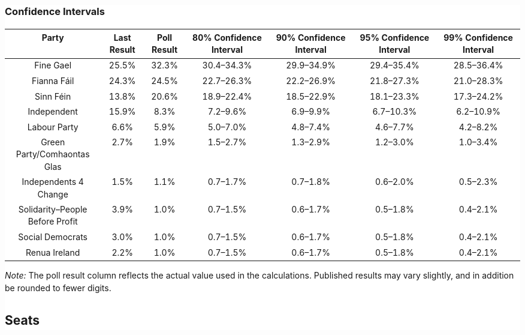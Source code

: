 ### Confidence Intervals

| Party | Last Result | Poll Result | 80% Confidence Interval | 90% Confidence Interval | 95% Confidence Interval | 99% Confidence Interval |
|:-----:|:-----------:|:-----------:|:-----------------------:|:-----------------------:|:-----------------------:|:-----------------------:|
| Fine Gael | 25.5% | 32.3% | 30.4–34.3% |29.9–34.9% |29.4–35.4% |28.5–36.4% |
| Fianna Fáil | 24.3% | 24.5% | 22.7–26.3% |22.2–26.9% |21.8–27.3% |21.0–28.3% |
| Sinn Féin | 13.8% | 20.6% | 18.9–22.4% |18.5–22.9% |18.1–23.3% |17.3–24.2% |
| Independent | 15.9% | 8.3% | 7.2–9.6% |6.9–9.9% |6.7–10.3% |6.2–10.9% |
| Labour Party | 6.6% | 5.9% | 5.0–7.0% |4.8–7.4% |4.6–7.7% |4.2–8.2% |
| Green Party/Comhaontas Glas | 2.7% | 1.9% | 1.5–2.7% |1.3–2.9% |1.2–3.0% |1.0–3.4% |
| Independents 4 Change | 1.5% | 1.1% | 0.7–1.7% |0.7–1.8% |0.6–2.0% |0.5–2.3% |
| Solidarity–People Before Profit | 3.9% | 1.0% | 0.7–1.5% |0.6–1.7% |0.5–1.8% |0.4–2.1% |
| Social Democrats | 3.0% | 1.0% | 0.7–1.5% |0.6–1.7% |0.5–1.8% |0.4–2.1% |
| Renua Ireland | 2.2% | 1.0% | 0.7–1.5% |0.6–1.7% |0.5–1.8% |0.4–2.1% |

*Note:* The poll result column reflects the actual value used in the calculations. Published results may vary slightly, and in addition be rounded to fewer digits.

## Seats
